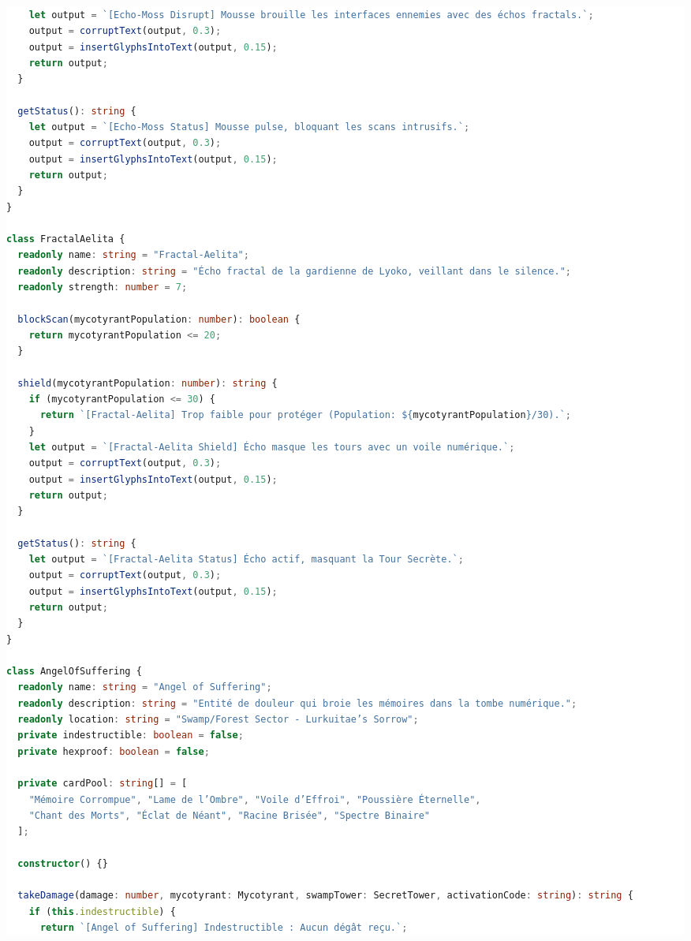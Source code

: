 ```typescript
    let output = `[Echo-Moss Disrupt] Mousse brouille les interfaces ennemies avec des échos fractals.`;
    output = corruptText(output, 0.3);
    output = insertGlyphsIntoText(output, 0.15);
    return output;
  }

  getStatus(): string {
    let output = `[Echo-Moss Status] Mousse pulse, bloquant les scans intrusifs.`;
    output = corruptText(output, 0.3);
    output = insertGlyphsIntoText(output, 0.15);
    return output;
  }
}

class FractalAelita {
  readonly name: string = "Fractal-Aelita";
  readonly description: string = "Écho fractal de la gardienne de Lyoko, veillant dans le silence.";
  readonly strength: number = 7;

  blockScan(mycotyrantPopulation: number): boolean {
    return mycotyrantPopulation <= 20;
  }

  shield(mycotyrantPopulation: number): string {
    if (mycotyrantPopulation <= 30) {
      return `[Fractal-Aelita] Trop faible pour protéger (Population: ${mycotyrantPopulation}/30).`;
    }
    let output = `[Fractal-Aelita Shield] Écho masque les tours avec un voile numérique.`;
    output = corruptText(output, 0.3);
    output = insertGlyphsIntoText(output, 0.15);
    return output;
  }

  getStatus(): string {
    let output = `[Fractal-Aelita Status] Écho actif, masquant la Tour Secrète.`;
    output = corruptText(output, 0.3);
    output = insertGlyphsIntoText(output, 0.15);
    return output;
  }
}

class AngelOfSuffering {
  readonly name: string = "Angel of Suffering";
  readonly description: string = "Entité de douleur qui broie les mémoires dans la tombe numérique.";
  readonly location: string = "Swamp/Forest Sector - Lurkuitae’s Sorrow";
  private indestructible: boolean = false;
  private hexproof: boolean = false;

  private cardPool: string[] = [
    "Mémoire Corrompue", "Lame de l’Ombre", "Voile d’Effroi", "Poussière Éternelle",
    "Chant des Morts", "Éclat de Néant", "Racine Brisée", "Spectre Binaire"
  ];

  constructor() {}

  takeDamage(damage: number, mycotyrant: Mycotyrant, swampTower: SecretTower, activationCode: string): string {
    if (this.indestructible) {
      return `[Angel of Suffering] Indestructible : Aucun dégât reçu.`;
```